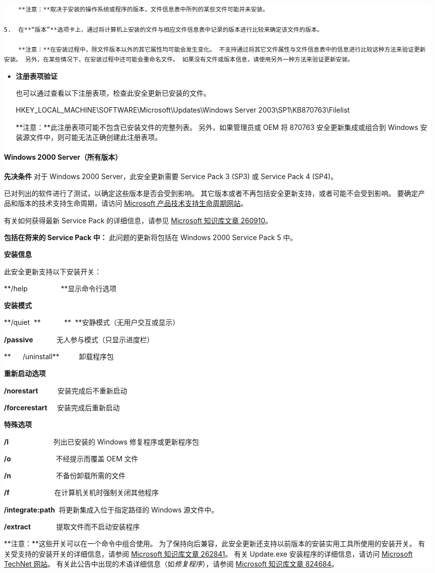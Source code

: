         **注意：**取决于安装的操作系统或程序的版本，文件信息表中所列的某些文件可能并未安装。

    5.  在**“版本”**选项卡上，通过将计算机上安装的文件与相应文件信息表中记录的版本进行比较来确定该文件的版本。

        **注意：**在安装过程中，除文件版本以外的其它属性均可能会发生变化。 不支持通过将其它文件属性与文件信息表中的信息进行比较这种方法来验证更新安装。 另外，在某些情况下，在安装过程中还可能会重命名文件。 如果没有文件或版本信息，请使用另外一种方法来验证更新安装。

-   **注册表项验证**

    也可以通过查看以下注册表项，检查此安全更新已安装的文件。

    HKEY\_LOCAL\_MACHINE\\SOFTWARE\\Microsoft\\Updates\\Windows Server 2003\\SP1\\KB870763\\Filelist

    **注意：**此注册表项可能不包含已安装文件的完整列表。 另外，如果管理员或 OEM 将 870763 安全更新集成或组合到 Windows 安装源文件中，则可能无法正确创建此注册表项。

#### Windows 2000 Server（所有版本）

**先决条件**
对于 Windows 2000 Server，此安全更新需要 Service Pack 3 (SP3) 或 Service Pack 4 (SP4)。

已对列出的软件进行了测试，以确定这些版本是否会受到影响。 其它版本或者不再包括安全更新支持，或者可能不会受到影响。 要确定产品和版本的技术支持生命周期，请访问 [Microsoft 产品技术支持生命周期网站](http://go.microsoft.com/fwlink/?linkid=21742)。

有关如何获得最新 Service Pack 的详细信息，请参见 [Microsoft 知识库文章 260910](http://support.microsoft.com/kb/260910)。

**包括在将来的 Service Pack 中：**
此问题的更新将包括在 Windows 2000 Service Pack 5 中。

**安装信息**

此安全更新支持以下安装开关：

**/help                 **显示命令行选项

**安装模式**

**/quiet  **            **  **安静模式（无用户交互或显示）

**/passive**            无人参与模式（只显示进度栏）

**      /uninstall**          卸载程序包

**重新启动选项**

**/norestart**          安装完成后不重新启动

**/forcerestart**     安装完成后重新启动

**特殊选项**

**/l**                       列出已安装的 Windows 修复程序或更新程序包

**/o**                       不经提示而覆盖 OEM 文件

**/n**                       不备份卸载所需的文件

**/f**                       在计算机关机时强制关闭其他程序

**/integrate:path**  将更新集成入位于指定路径的 Windows 源文件中。

**/extract**             提取文件而不启动安装程序

**注意：**这些开关可以在一个命令中组合使用。 为了保持向后兼容，此安全更新还支持以前版本的安装实用工具所使用的安装开关。 有关受支持的安装开关的详细信息，请参阅 [Microsoft 知识库文章 262841](http://support.microsoft.com/kb/262841)。 有关 Update.exe 安装程序的详细信息，请访问 [Microsoft TechNet 网站](http://go.microsoft.com/fwlink/?linkid=21125)。 有关此公告中出现的术语详细信息（如*修复程序*），请参阅 [Microsoft 知识库文章 824684](http://support.microsoft.com/kb/824684)。
